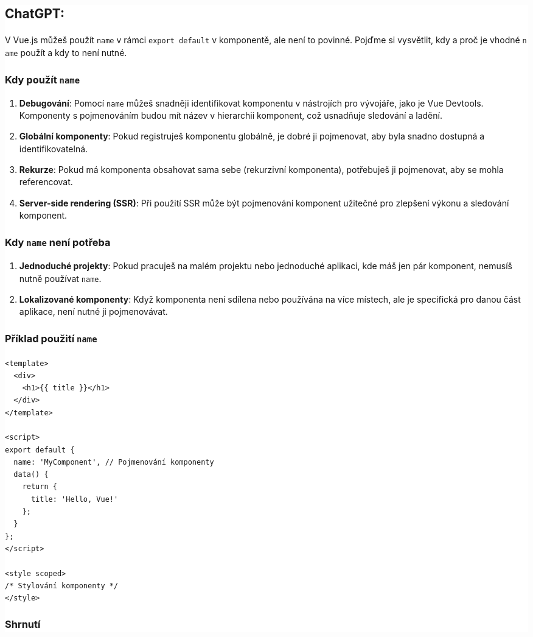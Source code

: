 ## ChatGPT:

V Vue.js můžeš použít `name` v rámci `export default` v komponentě, ale není to povinné. Pojďme si vysvětlit, kdy a proč je vhodné `name` použít a kdy to není nutné.

### Kdy použít `name`

1. **Debugování**: Pomocí `name` můžeš snadněji identifikovat komponentu v nástrojích pro vývojáře, jako je Vue Devtools. Komponenty s pojmenováním budou mít název v hierarchii komponent, což usnadňuje sledování a ladění.

2. **Globální komponenty**: Pokud registruješ komponentu globálně, je dobré ji pojmenovat, aby byla snadno dostupná a identifikovatelná.

3. **Rekurze**: Pokud má komponenta obsahovat sama sebe (rekurzivní komponenta), potřebuješ ji pojmenovat, aby se mohla referencovat.

4. **Server-side rendering (SSR)**: Při použití SSR může být pojmenování komponent užitečné pro zlepšení výkonu a sledování komponent.

### Kdy `name` není potřeba

1. **Jednoduché projekty**: Pokud pracuješ na malém projektu nebo jednoduché aplikaci, kde máš jen pár komponent, nemusíš nutně používat `name`.

2. **Lokalizované komponenty**: Když komponenta není sdílena nebo používána na více místech, ale je specifická pro danou část aplikace, není nutné ji pojmenovávat.

### Příklad použití `name`

```vue
<template>
  <div>
    <h1>{{ title }}</h1>
  </div>
</template>

<script>
export default {
  name: 'MyComponent', // Pojmenování komponenty
  data() {
    return {
      title: 'Hello, Vue!'
    };
  }
};
</script>

<style scoped>
/* Stylování komponenty */
</style>
```

### Shrnutí
